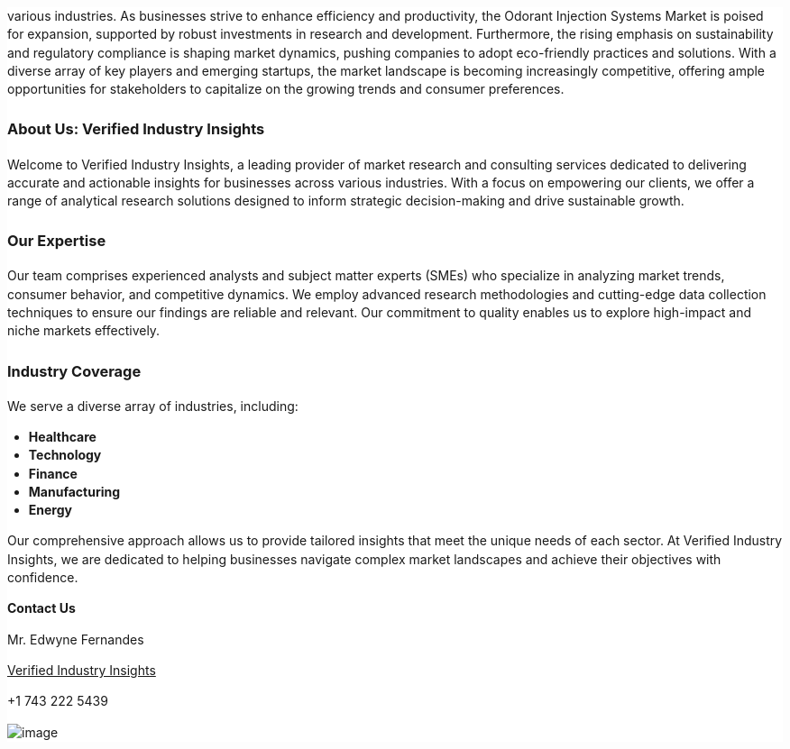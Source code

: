various industries. As businesses strive to enhance efficiency and productivity, the Odorant Injection Systems Market is poised for expansion, supported by robust investments in research and development. Furthermore, the rising emphasis on sustainability and regulatory compliance is shaping market dynamics, pushing companies to adopt eco-friendly practices and solutions. With a diverse array of key players and emerging startups, the market landscape is becoming increasingly competitive, offering ample opportunities for stakeholders to capitalize on the growing trends and consumer preferences.</p><h3>About Us: Verified Industry Insights</h3><p>Welcome to Verified Industry Insights, a leading provider of market research and consulting services dedicated to delivering accurate and actionable insights for businesses across various industries. With a focus on empowering our clients, we offer a range of analytical research solutions designed to inform strategic decision-making and drive sustainable growth.</p><h3>Our Expertise</h3><p>Our team comprises experienced analysts and subject matter experts (SMEs) who specialize in analyzing market trends, consumer behavior, and competitive dynamics. We employ advanced research methodologies and cutting-edge data collection techniques to ensure our findings are reliable and relevant. Our commitment to quality enables us to explore high-impact and niche markets effectively.</p><h3>Industry Coverage</h3><p>We serve a diverse array of industries, including:</p><ul><li><strong>Healthcare</strong></li><li><strong>Technology</strong></li><li><strong>Finance</strong></li><li><strong>Manufacturing</strong></li><li><strong>Energy</strong></li></ul><p>Our comprehensive approach allows us to provide tailored insights that meet the unique needs of each sector. At Verified Industry Insights, we are dedicated to helping businesses navigate complex market landscapes and achieve their objectives with confidence.</p><p><strong>Contact Us</strong></p><p>Mr. Edwyne Fernandes</p><p><a href="https://www.verifiedindustryinsights.com/">Verified Industry Insights</a></p><p>+1 743 222 5439</p>
![image](https://github.com/user-attachments/assets/88d85fa8-a8fe-4206-8d91-c3ef719e9a63)
